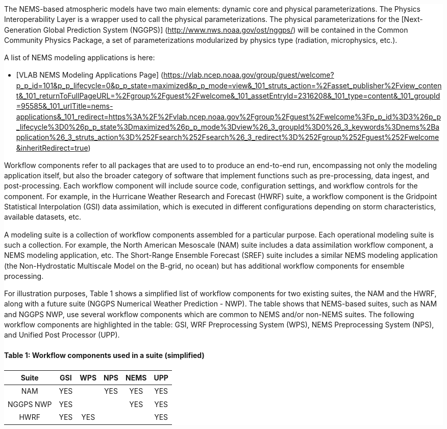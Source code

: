 The NEMS-based atmospheric models have two main elements: dynamic core
and physical parameterizations. The Physics Interoperability Layer is
a wrapper used to call the physical parameterizations. The physical
parameterizations for the 
[Next-Generation Global Prediction System (NGGPS)] (http://www.nws.noaa.gov/ost/nggps/)
will be contained in the Common Community Physics Package, a
set of parameterizations modularized by physics type (radiation,
microphysics, etc.).

A list of NEMS modeling applications is here:

* [VLAB NEMS Modeling Applications Page] (https://vlab.ncep.noaa.gov/group/guest/welcome?p_p_id=101&p_p_lifecycle=0&p_p_state=maximized&p_p_mode=view&_101_struts_action=%2Fasset_publisher%2Fview_content&_101_returnToFullPageURL=%2Fgroup%2Fguest%2Fwelcome&_101_assetEntryId=2316208&_101_type=content&_101_groupId=95585&_101_urlTitle=nems-applications&_101_redirect=https%3A%2F%2Fvlab.ncep.noaa.gov%2Fgroup%2Fguest%2Fwelcome%3Fp_p_id%3D3%26p_p_lifecycle%3D0%26p_p_state%3Dmaximized%26p_p_mode%3Dview%26_3_groupId%3D0%26_3_keywords%3Dnems%2Bapplication%26_3_struts_action%3D%252Fsearch%252Fsearch%26_3_redirect%3D%252Fgroup%252Fguest%252Fwelcome&inheritRedirect=true)

Workflow components refer to all packages that are used to to produce
an end-to-end run, encompassing not only the modeling application
itself, but also the broader category of software that implement
functions such as pre-processing, data ingest, and post-processing.
Each workflow component will include source code, configuration
settings, and workflow controls for the component.  For example, in
the Hurricane Weather Research and Forecast (HWRF) suite, a workflow
component is the Gridpoint Statistical Interpolation (GSI) data
assimilation, which is executed in different configurations depending
on storm characteristics, available datasets, etc.

A modeling suite is a collection of workflow components assembled for
a particular purpose.  Each operational modeling suite is such a
collection. For example, the North American Mesoscale (NAM) suite
includes a data assimilation workflow component, a NEMS modeling
application, etc.  The Short-Range Ensemble Forecast (SREF) suite
includes a similar NEMS modeling application (the Non-Hydrostatic
Multiscale Model on the B-grid, no ocean) but has additional workflow
components for ensemble processing.

For illustration purposes, Table 1 shows a simplified list of workflow
components for two existing suites, the NAM and the HWRF, along with a
future suite (NGGPS Numerical Weather Prediction - NWP). The table
shows that NEMS-based suites, such as NAM and NGGPS NWP, use several
workflow components which are common to NEMS and/or non-NEMS
suites. The following workflow components are highlighted in the
table: GSI, WRF Preprocessing System (WPS), NEMS Preprocessing System
(NPS), and Unified Post Processor (UPP).

#### Table 1: Workflow components used in a suite (simplified)

| Suite     | GSI    | WPS   | NPS   | NEMS   | UPP    |
| :-------: | :----: | :---: | :---: | :----: | :----: |
| NAM       | YES    |       | YES   | YES    | YES    |
| NGGPS NWP | YES    |       |       | YES    | YES    |
| HWRF      | YES    | YES   |       |        | YES    |
